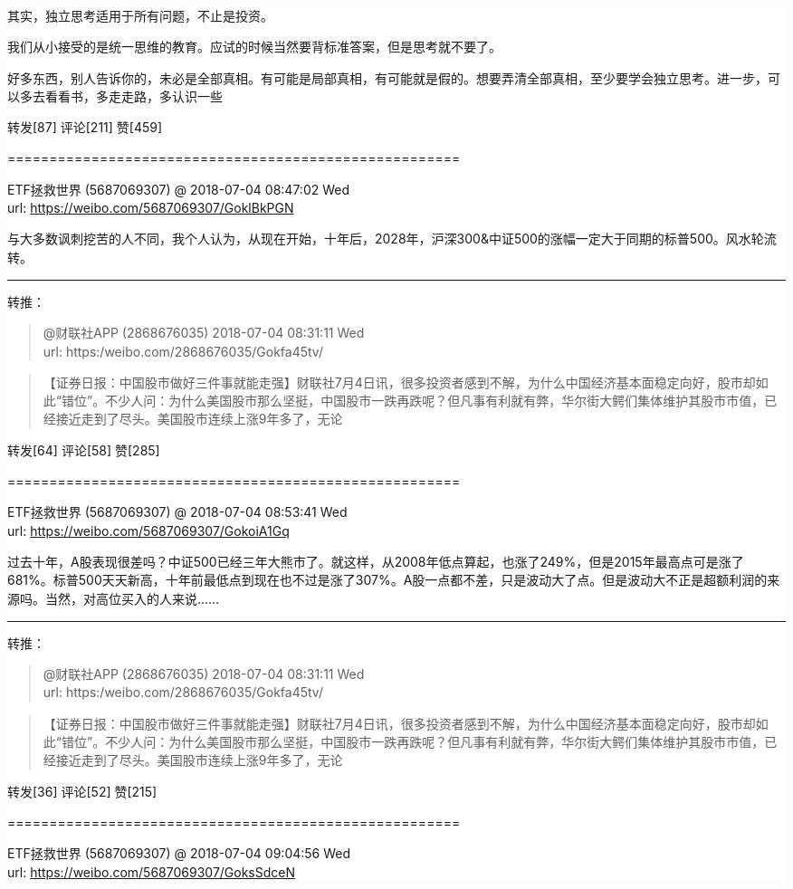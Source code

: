 其实，独立思考适用于所有问题，不止是投资。

我们从小接受的是统一思维的教育。应试的时候当然要背标准答案，但是思考就不要了。

好多东西，别人告诉你的，未必是全部真相。有可能是局部真相，有可能就是假的。想要弄清全部真相，至少要学会独立思考。进一步，可以多去看看书，多走走路，多认识一些 ​​​

转发[87]  评论[211]  赞[459] 

======================================================






ETF拯救世界 (5687069307) @
2018-07-04 08:47:02 Wed  
url: https://weibo.com/5687069307/GoklBkPGN

与大多数讽刺挖苦的人不同，我个人认为，从现在开始，十年后，2028年，沪深300&中证500的涨幅一定大于同期的标普500。风水轮流转。

------------------------------------------------------
转推：
>  @财联社APP (2868676035)
>  2018-07-04 08:31:11 Wed  
>  url: https:/weibo.com/2868676035/Gokfa45tv/

>  【证券日报：中国股市做好三件事就能走强】财联社7月4日讯，很多投资者感到不解，为什么中国经济基本面稳定向好，股市却如此“错位”。不少人问：为什么美国股市那么坚挺，中国股市一跌再跌呢？但凡事有利就有弊，华尔街大鳄们集体维护其股市市值，已经接近走到了尽头。美国股市连续上涨9年多了，无论 ​​​

转发[64]  评论[58]  赞[285] 

======================================================






ETF拯救世界 (5687069307) @
2018-07-04 08:53:41 Wed  
url: https://weibo.com/5687069307/GokoiA1Gq

过去十年，A股表现很差吗？中证500已经三年大熊市了。就这样，从2008年低点算起，也涨了249%，但是2015年最高点可是涨了681%。标普500天天新高，十年前最低点到现在也不过是涨了307%。A股一点都不差，只是波动大了点。但是波动大不正是超额利润的来源吗。当然，对高位买入的人来说……

------------------------------------------------------
转推：
>  @财联社APP (2868676035)
>  2018-07-04 08:31:11 Wed  
>  url: https:/weibo.com/2868676035/Gokfa45tv/

>  【证券日报：中国股市做好三件事就能走强】财联社7月4日讯，很多投资者感到不解，为什么中国经济基本面稳定向好，股市却如此“错位”。不少人问：为什么美国股市那么坚挺，中国股市一跌再跌呢？但凡事有利就有弊，华尔街大鳄们集体维护其股市市值，已经接近走到了尽头。美国股市连续上涨9年多了，无论 ​​​

转发[36]  评论[52]  赞[215] 

======================================================






ETF拯救世界 (5687069307) @
2018-07-04 09:04:56 Wed  
url: https://weibo.com/5687069307/GoksSdceN
